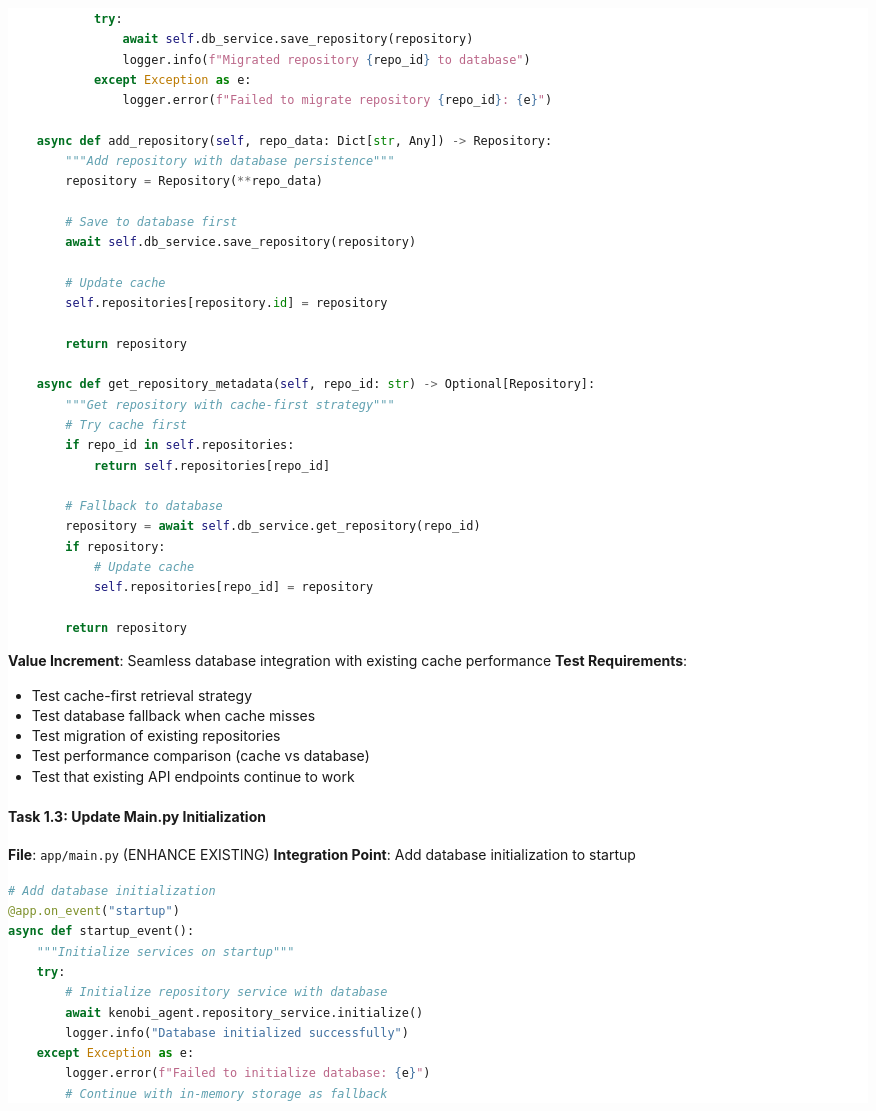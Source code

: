 ```python
            try:
                await self.db_service.save_repository(repository)
                logger.info(f"Migrated repository {repo_id} to database")
            except Exception as e:
                logger.error(f"Failed to migrate repository {repo_id}: {e}")
    
    async def add_repository(self, repo_data: Dict[str, Any]) -> Repository:
        """Add repository with database persistence"""
        repository = Repository(**repo_data)
        
        # Save to database first
        await self.db_service.save_repository(repository)
        
        # Update cache
        self.repositories[repository.id] = repository
        
        return repository
    
    async def get_repository_metadata(self, repo_id: str) -> Optional[Repository]:
        """Get repository with cache-first strategy"""
        # Try cache first
        if repo_id in self.repositories:
            return self.repositories[repo_id]
        
        # Fallback to database
        repository = await self.db_service.get_repository(repo_id)
        if repository:
            # Update cache
            self.repositories[repo_id] = repository
        
        return repository
```

**Value Increment**: Seamless database integration with existing cache performance
**Test Requirements**:
- Test cache-first retrieval strategy
- Test database fallback when cache misses
- Test migration of existing repositories
- Test performance comparison (cache vs database)
- Test that existing API endpoints continue to work

#### **Task 1.3: Update Main.py Initialization**
**File**: `app/main.py` (ENHANCE EXISTING)
**Integration Point**: Add database initialization to startup

```python
# Add database initialization
@app.on_event("startup")
async def startup_event():
    """Initialize services on startup"""
    try:
        # Initialize repository service with database
        await kenobi_agent.repository_service.initialize()
        logger.info("Database initialized successfully")
    except Exception as e:
        logger.error(f"Failed to initialize database: {e}")
        # Continue with in-memory storage as fallback
```
